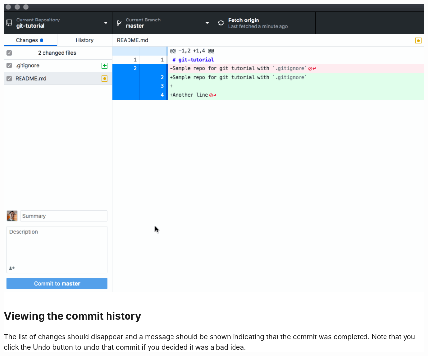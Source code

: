 ![Animation of how to commit with GitHub Desktop](./images/managing-files/github-desktop-commit.gif)

## Viewing the commit history

The list of changes should disappear and a message should be shown indicating that the commit was completed. Note that you click the Undo button to undo that commit if you decided it was a bad idea.
